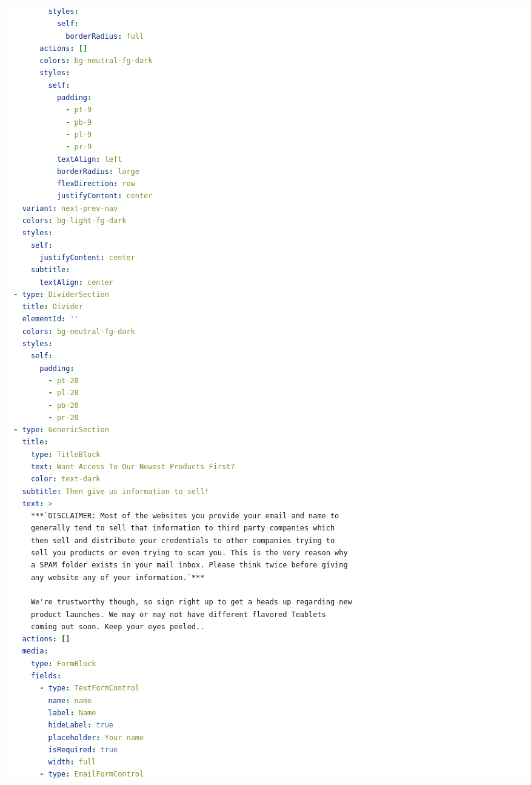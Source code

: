 ```yaml
          styles:
            self:
              borderRadius: full
        actions: []
        colors: bg-neutral-fg-dark
        styles:
          self:
            padding:
              - pt-9
              - pb-9
              - pl-9
              - pr-9
            textAlign: left
            borderRadius: large
            flexDirection: row
            justifyContent: center
    variant: next-prev-nav
    colors: bg-light-fg-dark
    styles:
      self:
        justifyContent: center
      subtitle:
        textAlign: center
  - type: DividerSection
    title: Divider
    elementId: ''
    colors: bg-neutral-fg-dark
    styles:
      self:
        padding:
          - pt-20
          - pl-20
          - pb-20
          - pr-20
  - type: GenericSection
    title:
      type: TitleBlock
      text: Want Access To Our Newest Products First?
      color: text-dark
    subtitle: Then give us information to sell!
    text: >
      ***`DISCLAIMER: Most of the websites you provide your email and name to
      generally tend to sell that information to third party companies which
      then sell and distribute your credentials to other companies trying to
      sell you products or even trying to scam you. This is the very reason why
      a SPAM folder exists in your mail inbox. Please think twice before giving
      any website any of your information.`***

      We're trustworthy though, so sign right up to get a heads up regarding new
      product launches. We may or may not have different flavored Teablets
      coming out soon. Keep your eyes peeled..
    actions: []
    media:
      type: FormBlock
      fields:
        - type: TextFormControl
          name: name
          label: Name
          hideLabel: true
          placeholder: Your name
          isRequired: true
          width: full
        - type: EmailFormControl
```